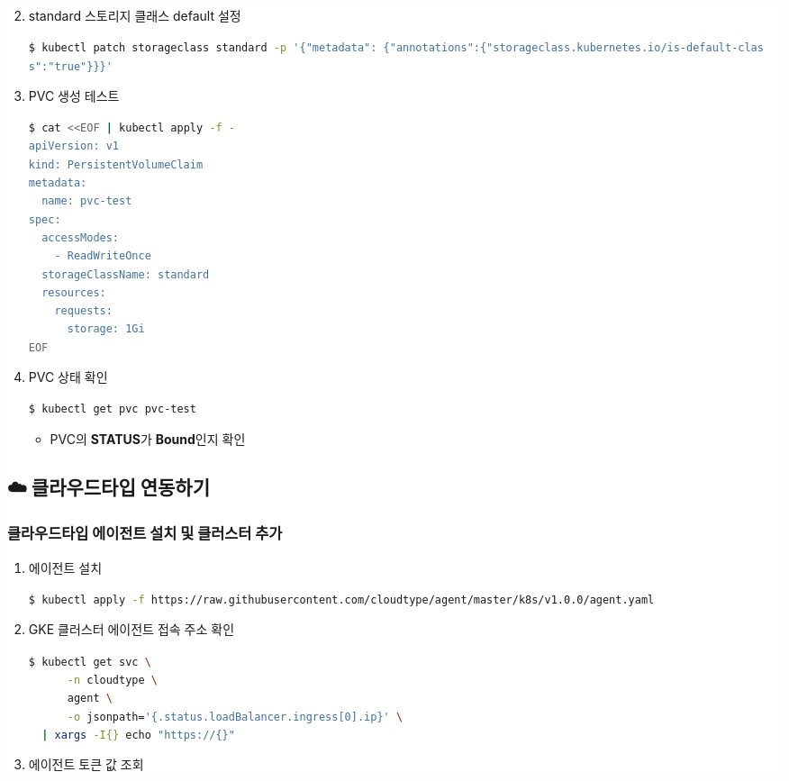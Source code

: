   2. standard 스토리지 클래스 default 설정

      ```bash
      $ kubectl patch storageclass standard -p '{"metadata": {"annotations":{"storageclass.kubernetes.io/is-default-class":"true"}}}'
      ```

  3. PVC 생성 테스트

      ```bash
      $ cat <<EOF | kubectl apply -f -
      apiVersion: v1
      kind: PersistentVolumeClaim
      metadata:
        name: pvc-test
      spec:
        accessModes:
          - ReadWriteOnce
        storageClassName: standard
        resources:
          requests:
            storage: 1Gi
      EOF
      ```

  4. PVC 상태 확인

      ```bash
      $ kubectl get pvc pvc-test
      ```

      - PVC의 **STATUS**가 **Bound**인지 확인

## ☁️ 클라우드타입 연동하기

### 클라우드타입 에이전트 설치 및 클러스터 추가

  1. 에이전트 설치

      ```bash
      $ kubectl apply -f https://raw.githubusercontent.com/cloudtype/agent/master/k8s/v1.0.0/agent.yaml
      ```

  2. GKE 클러스터 에이전트 접속 주소 확인

      ```bash
      $ kubectl get svc \
            -n cloudtype \
            agent \
            -o jsonpath='{.status.loadBalancer.ingress[0].ip}' \
        | xargs -I{} echo "https://{}"
      ```

  3. 에이전트 토큰 값 조회

